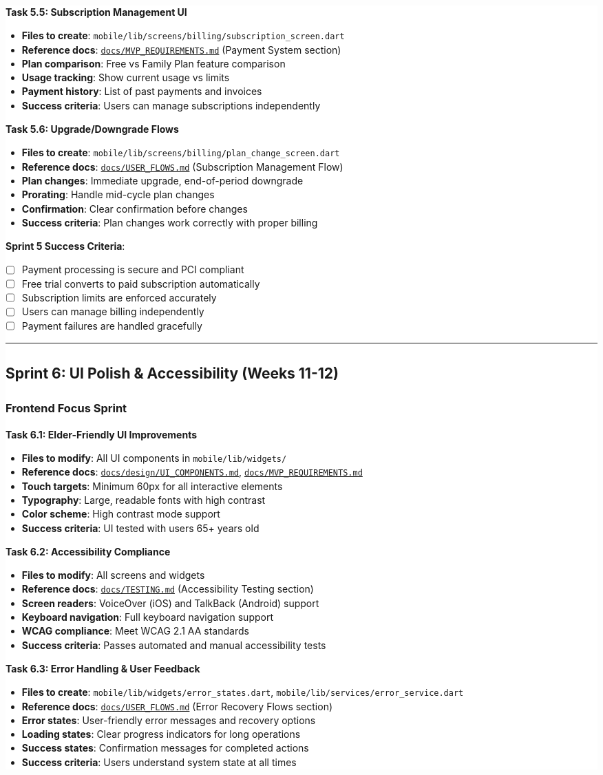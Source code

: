 **Task 5.5: Subscription Management UI**
- **Files to create**: `mobile/lib/screens/billing/subscription_screen.dart`
- **Reference docs**: [`docs/MVP_REQUIREMENTS.md`](docs/MVP_REQUIREMENTS.md) (Payment System section)
- **Plan comparison**: Free vs Family Plan feature comparison
- **Usage tracking**: Show current usage vs limits
- **Payment history**: List of past payments and invoices
- **Success criteria**: Users can manage subscriptions independently

**Task 5.6: Upgrade/Downgrade Flows**
- **Files to create**: `mobile/lib/screens/billing/plan_change_screen.dart`
- **Reference docs**: [`docs/USER_FLOWS.md`](docs/USER_FLOWS.md) (Subscription Management Flow)
- **Plan changes**: Immediate upgrade, end-of-period downgrade
- **Prorating**: Handle mid-cycle plan changes
- **Confirmation**: Clear confirmation before changes
- **Success criteria**: Plan changes work correctly with proper billing

**Sprint 5 Success Criteria**:
- [ ] Payment processing is secure and PCI compliant
- [ ] Free trial converts to paid subscription automatically
- [ ] Subscription limits are enforced accurately
- [ ] Users can manage billing independently
- [ ] Payment failures are handled gracefully

---

## Sprint 6: UI Polish & Accessibility (Weeks 11-12)

### Frontend Focus Sprint

**Task 6.1: Elder-Friendly UI Improvements**
- **Files to modify**: All UI components in `mobile/lib/widgets/`
- **Reference docs**: [`docs/design/UI_COMPONENTS.md`](docs/design/UI_COMPONENTS.md), [`docs/MVP_REQUIREMENTS.md`](docs/MVP_REQUIREMENTS.md)
- **Touch targets**: Minimum 60px for all interactive elements
- **Typography**: Large, readable fonts with high contrast
- **Color scheme**: High contrast mode support
- **Success criteria**: UI tested with users 65+ years old

**Task 6.2: Accessibility Compliance**
- **Files to modify**: All screens and widgets
- **Reference docs**: [`docs/TESTING.md`](docs/TESTING.md) (Accessibility Testing section)
- **Screen readers**: VoiceOver (iOS) and TalkBack (Android) support
- **Keyboard navigation**: Full keyboard navigation support
- **WCAG compliance**: Meet WCAG 2.1 AA standards
- **Success criteria**: Passes automated and manual accessibility tests

**Task 6.3: Error Handling & User Feedback**
- **Files to create**: `mobile/lib/widgets/error_states.dart`, `mobile/lib/services/error_service.dart`
- **Reference docs**: [`docs/USER_FLOWS.md`](docs/USER_FLOWS.md) (Error Recovery Flows section)
- **Error states**: User-friendly error messages and recovery options
- **Loading states**: Clear progress indicators for long operations
- **Success states**: Confirmation messages for completed actions
- **Success criteria**: Users understand system state at all times
